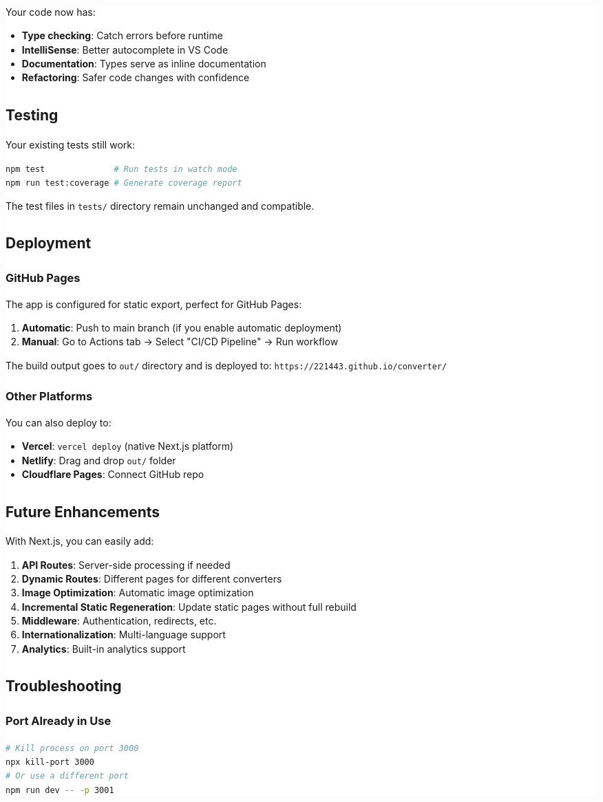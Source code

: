 Your code now has:
- **Type checking**: Catch errors before runtime
- **IntelliSense**: Better autocomplete in VS Code
- **Documentation**: Types serve as inline documentation
- **Refactoring**: Safer code changes with confidence

## Testing

Your existing tests still work:

```bash
npm test              # Run tests in watch mode
npm run test:coverage # Generate coverage report
```

The test files in `tests/` directory remain unchanged and compatible.

## Deployment

### GitHub Pages

The app is configured for static export, perfect for GitHub Pages:

1. **Automatic**: Push to main branch (if you enable automatic deployment)
2. **Manual**: Go to Actions tab → Select "CI/CD Pipeline" → Run workflow

The build output goes to `out/` directory and is deployed to:
`https://221443.github.io/converter/`

### Other Platforms

You can also deploy to:
- **Vercel**: `vercel deploy` (native Next.js platform)
- **Netlify**: Drag and drop `out/` folder
- **Cloudflare Pages**: Connect GitHub repo

## Future Enhancements

With Next.js, you can easily add:

1. **API Routes**: Server-side processing if needed
2. **Dynamic Routes**: Different pages for different converters
3. **Image Optimization**: Automatic image optimization
4. **Incremental Static Regeneration**: Update static pages without full rebuild
5. **Middleware**: Authentication, redirects, etc.
6. **Internationalization**: Multi-language support
7. **Analytics**: Built-in analytics support

## Troubleshooting

### Port Already in Use
```bash
# Kill process on port 3000
npx kill-port 3000
# Or use a different port
npm run dev -- -p 3001
```
